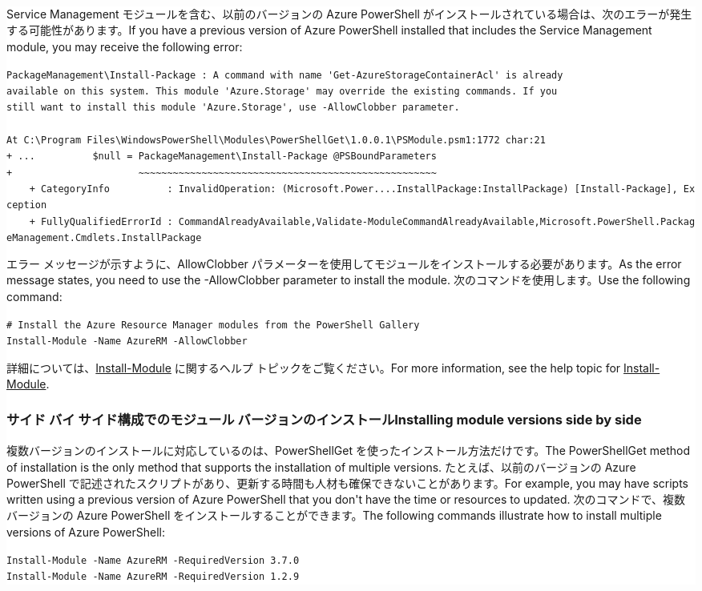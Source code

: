 <span data-ttu-id="4a70f-152">Service Management モジュールを含む、以前のバージョンの Azure PowerShell がインストールされている場合は、次のエラーが発生する可能性があります。</span><span class="sxs-lookup"><span data-stu-id="4a70f-152">If you have a previous version of Azure PowerShell installed that includes the Service Management module, you may receive the following error:</span></span>

```Output
PackageManagement\Install-Package : A command with name 'Get-AzureStorageContainerAcl' is already
available on this system. This module 'Azure.Storage' may override the existing commands. If you
still want to install this module 'Azure.Storage', use -AllowClobber parameter.

At C:\Program Files\WindowsPowerShell\Modules\PowerShellGet\1.0.0.1\PSModule.psm1:1772 char:21
+ ...          $null = PackageManagement\Install-Package @PSBoundParameters
+                      ~~~~~~~~~~~~~~~~~~~~~~~~~~~~~~~~~~~~~~~~~~~~~~~~~~~~
    + CategoryInfo          : InvalidOperation: (Microsoft.Power....InstallPackage:InstallPackage) [Install-Package], Exception
    + FullyQualifiedErrorId : CommandAlreadyAvailable,Validate-ModuleCommandAlreadyAvailable,Microsoft.PowerShell.PackageManagement.Cmdlets.InstallPackage
```

<span data-ttu-id="4a70f-153">エラー メッセージが示すように、AllowClobber パラメーターを使用してモジュールをインストールする必要があります。</span><span class="sxs-lookup"><span data-stu-id="4a70f-153">As the error message states, you need to use the -AllowClobber parameter to install the module.</span></span> <span data-ttu-id="4a70f-154">次のコマンドを使用します。</span><span class="sxs-lookup"><span data-stu-id="4a70f-154">Use the following command:</span></span>

```powershell-interactive
# Install the Azure Resource Manager modules from the PowerShell Gallery
Install-Module -Name AzureRM -AllowClobber
```

<span data-ttu-id="4a70f-155">詳細については、[Install-Module](https://msdn.microsoft.com/powershell/reference/5.1/PowerShellGet/install-module) に関するヘルプ トピックをご覧ください。</span><span class="sxs-lookup"><span data-stu-id="4a70f-155">For more information, see the help topic for [Install-Module](https://msdn.microsoft.com/powershell/reference/5.1/PowerShellGet/install-module).</span></span>

### <a name="installing-module-versions-side-by-side"></a><span data-ttu-id="4a70f-156">サイド バイ サイド構成でのモジュール バージョンのインストール</span><span class="sxs-lookup"><span data-stu-id="4a70f-156">Installing module versions side by side</span></span>

<span data-ttu-id="4a70f-157">複数バージョンのインストールに対応しているのは、PowerShellGet を使ったインストール方法だけです。</span><span class="sxs-lookup"><span data-stu-id="4a70f-157">The PowerShellGet method of installation is the only method that supports the installation of multiple versions.</span></span> <span data-ttu-id="4a70f-158">たとえば、以前のバージョンの Azure PowerShell で記述されたスクリプトがあり、更新する時間も人材も確保できないことがあります。</span><span class="sxs-lookup"><span data-stu-id="4a70f-158">For example, you may have scripts written using a previous version of Azure PowerShell that you don't have the time or resources to updated.</span></span> <span data-ttu-id="4a70f-159">次のコマンドで、複数バージョンの Azure PowerShell をインストールすることができます。</span><span class="sxs-lookup"><span data-stu-id="4a70f-159">The following commands illustrate how to install multiple versions of Azure PowerShell:</span></span>

```powershell-interactive
Install-Module -Name AzureRM -RequiredVersion 3.7.0
Install-Module -Name AzureRM -RequiredVersion 1.2.9
```
